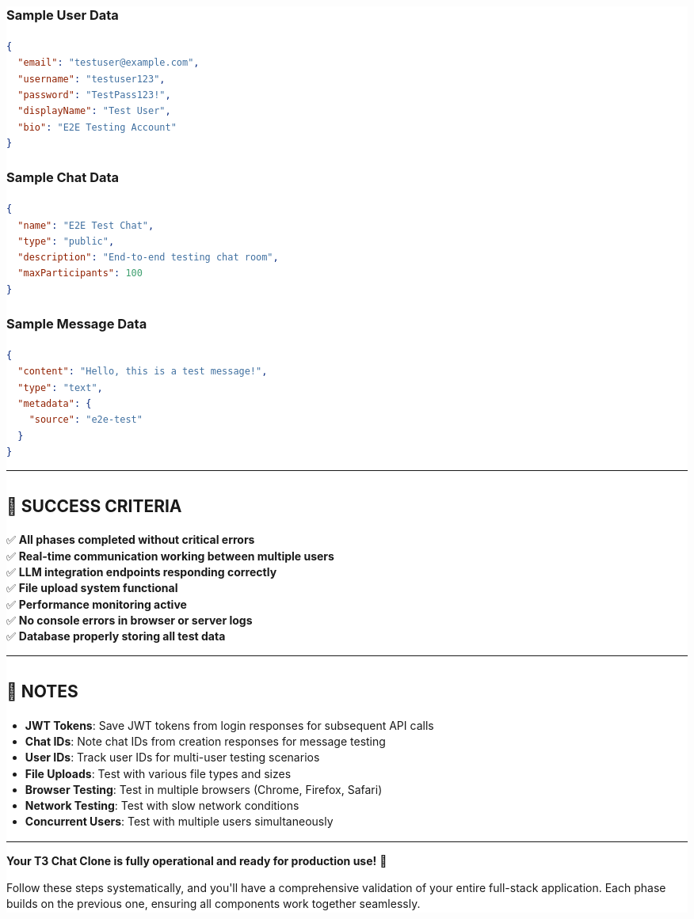 ### **Sample User Data**

```json
{
  "email": "testuser@example.com",
  "username": "testuser123",
  "password": "TestPass123!",
  "displayName": "Test User",
  "bio": "E2E Testing Account"
}
```

### **Sample Chat Data**

```json
{
  "name": "E2E Test Chat",
  "type": "public",
  "description": "End-to-end testing chat room",
  "maxParticipants": 100
}
```

### **Sample Message Data**

```json
{
  "content": "Hello, this is a test message!",
  "type": "text",
  "metadata": {
    "source": "e2e-test"
  }
}
```

---

## **🎯 SUCCESS CRITERIA**

✅ **All phases completed without critical errors**  
✅ **Real-time communication working between multiple users**  
✅ **LLM integration endpoints responding correctly**  
✅ **File upload system functional**  
✅ **Performance monitoring active**  
✅ **No console errors in browser or server logs**  
✅ **Database properly storing all test data**

---

## **📝 NOTES**

- **JWT Tokens**: Save JWT tokens from login responses for subsequent API calls
- **Chat IDs**: Note chat IDs from creation responses for message testing
- **User IDs**: Track user IDs for multi-user testing scenarios
- **File Uploads**: Test with various file types and sizes
- **Browser Testing**: Test in multiple browsers (Chrome, Firefox, Safari)
- **Network Testing**: Test with slow network conditions
- **Concurrent Users**: Test with multiple users simultaneously

---

**Your T3 Chat Clone is fully operational and ready for production use!** 🎉

Follow these steps systematically, and you'll have a comprehensive validation of your entire full-stack application. Each phase builds on the previous one, ensuring all components work together seamlessly.
